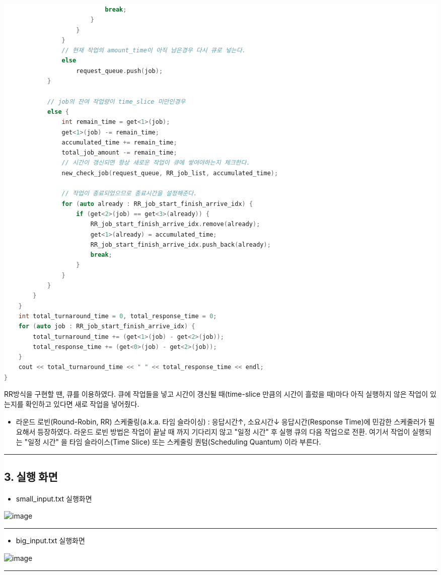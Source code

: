 ```c++
							break;
						}
					}
				}
				// 현재 작업의 amount_time이 아직 남은경우 다시 큐로 넣는다.
				else
					request_queue.push(job);
			}

			// job의 잔여 작업량이 time_slice 미만인경우
			else {
				int remain_time = get<1>(job);
				get<1>(job) -= remain_time;
				accumulated_time += remain_time;
				total_job_amount -= remain_time;
				// 시간이 갱신되면 항상 새로운 작업이 큐에 쌓여야하는지 체크한다.
				new_check_job(request_queue, RR_job_list, accumulated_time);

				// 작업이 종료되었으므로 종료시간을 설정해준다.
				for (auto already : RR_job_start_finish_arrive_idx) {
					if (get<2>(job) == get<3>(already)) {
						RR_job_start_finish_arrive_idx.remove(already);
						get<1>(already) = accumulated_time;
						RR_job_start_finish_arrive_idx.push_back(already);
						break;
					}
				}
			}
		}
	}
	int total_turnaround_time = 0, total_response_time = 0;
	for (auto job : RR_job_start_finish_arrive_idx) {
		total_turnaround_time += (get<1>(job) - get<2>(job));
		total_response_time += (get<0>(job) - get<2>(job));
	}
	cout << total_turnaround_time << " " << total_response_time << endl;
}
```

RR방식을 구현할 땐, 큐를 이용하였다. 큐에 작업들을 넣고 시간이 갱신될 때(time-slice 만큼의 시간이 흘렀을 때)마다 아직 실행하지 않은 작업이 있는지를 확인하고 있다면 새로 작업을 넣어줬다.




  * 라운드 로빈(Round-Robin, RR) 스케줄링(a.k.a. 타임 슬라이싱) : 응답시간↑, 소요시간↓
응답시간(Response Time)에 민감한 스케줄러가 필요해서 등장하였다.
라운드 로빈 방법은 작업이 끝날 때 까지 기다리지 않고 "일정 시간" 후 실행 큐의 다음 작업으로 전환. 여기서 작업이 실행되는 "일정 시간" 을 타임 슬라이스(Time Slice) 또는 스케줄링 퀀텀(Scheduling Quantum) 이라 부른다.


---

## 3. 실행 화면

  - small_input.txt 실행화면

![image](https://user-images.githubusercontent.com/35681772/59993613-ddf5ba00-968b-11e9-99f6-39c3a01f3152.png)

---

  - big_input.txt 실행화면


![image](https://user-images.githubusercontent.com/35681772/59993634-f1a12080-968b-11e9-9f56-bc6a2c6446e9.png)

---
